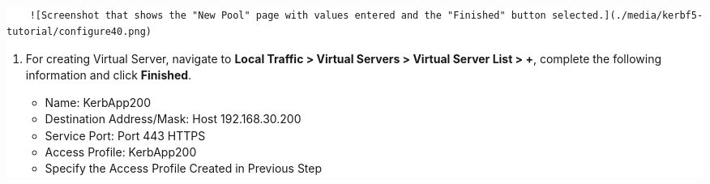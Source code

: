        ![Screenshot that shows the "New Pool" page with values entered and the "Finished" button selected.](./media/kerbf5-tutorial/configure40.png)

1. For creating Virtual Server, navigate to **Local Traffic > Virtual Servers > Virtual Server List > +**, complete the following information and click **Finished**.

    * Name: KerbApp200
    * Destination Address/Mask: Host 192.168.30.200
    * Service Port: Port 443 HTTPS
    * Access Profile: KerbApp200
    * Specify the Access Profile Created in Previous Step
